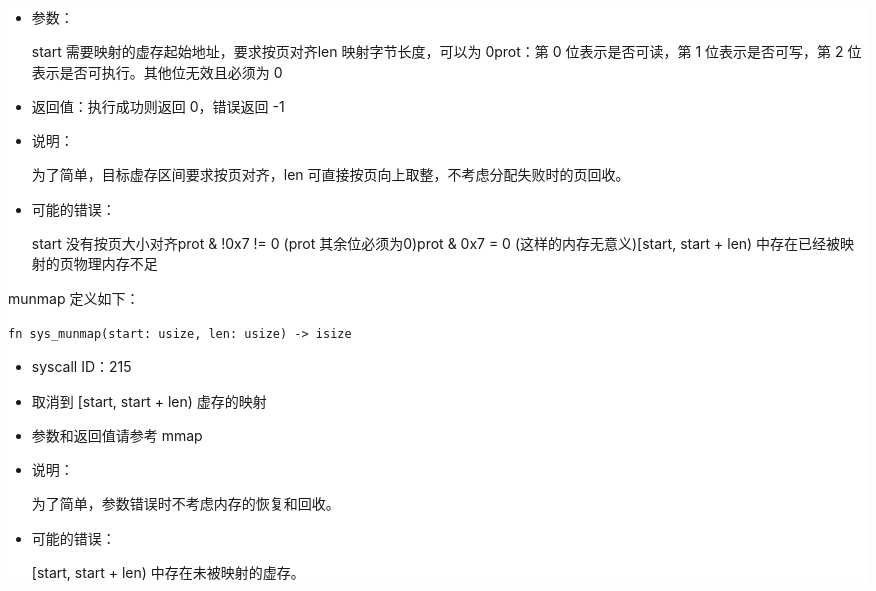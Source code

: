 - 参数：

  start 需要映射的虚存起始地址，要求按页对齐len 映射字节长度，可以为 0prot：第 0 位表示是否可读，第 1 位表示是否可写，第 2 位表示是否可执行。其他位无效且必须为 0

- 返回值：执行成功则返回 0，错误返回 -1

- 说明：

  为了简单，目标虚存区间要求按页对齐，len 可直接按页向上取整，不考虑分配失败时的页回收。

- 可能的错误：

  start 没有按页大小对齐prot & !0x7 != 0 (prot 其余位必须为0)prot & 0x7 = 0 (这样的内存无意义)[start, start + len) 中存在已经被映射的页物理内存不足

munmap 定义如下：

```
fn sys_munmap(start: usize, len: usize) -> isize
```

- syscall ID：215

- 取消到 [start, start + len) 虚存的映射

- 参数和返回值请参考 mmap

- 说明：

  为了简单，参数错误时不考虑内存的恢复和回收。

- 可能的错误：

  [start, start + len) 中存在未被映射的虚存。